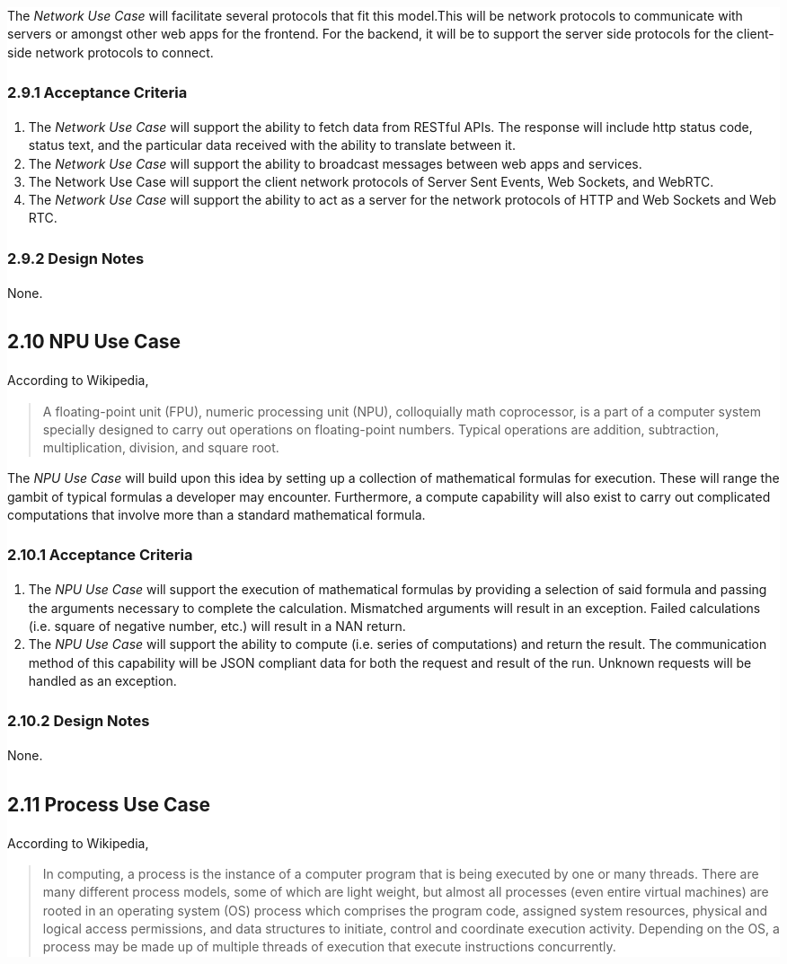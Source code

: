 The *Network Use Case* will facilitate several protocols that fit this model.This will be network protocols to communicate with servers or amongst other web apps for the frontend. For the backend, it will be to support the server side protocols for the client-side network protocols to connect.

### 2.9.1 Acceptance Criteria

1. The *Network Use Case* will support the ability to fetch data from RESTful APIs. The response will include http status code, status text, and the particular data received with the ability to translate between it.
2. The *Network Use Case* will support the ability to broadcast messages between web apps and services.
3. The Network Use Case will support the client network protocols of Server Sent Events, Web Sockets, and WebRTC.
4. The *Network Use Case* will support the ability to act as a server for the network protocols of HTTP and Web Sockets and Web RTC.

### 2.9.2 Design Notes

None.

## 2.10 NPU Use Case

According to Wikipedia,

> A floating-point unit (FPU), numeric processing unit (NPU), colloquially math coprocessor, is a part of a computer system specially designed to carry out operations on floating-point numbers. Typical operations are addition, subtraction, multiplication, division, and square root.

The *NPU Use Case* will build upon this idea by setting up a collection of mathematical formulas for execution. These will range the gambit of typical formulas a developer may encounter. Furthermore, a compute capability will also exist to carry out complicated computations that involve more than a standard mathematical formula.

### 2.10.1 Acceptance Criteria

1. The *NPU Use Case* will support the execution of mathematical formulas by providing a selection of said formula and passing the arguments necessary to complete the calculation. Mismatched arguments will result in an exception. Failed calculations (i.e. square of negative number, etc.) will result in a NAN return.
2. The *NPU Use Case* will support the ability to compute (i.e. series of computations) and return the result. The communication method of this capability will be JSON compliant data for both the request and result of the run. Unknown requests will be handled as an exception.

### 2.10.2 Design Notes

None.

## 2.11 Process Use Case

According to Wikipedia,

> In computing, a process is the instance of a computer program that is being executed by one or many threads. There are many different process models, some of which are light weight, but almost all processes (even entire virtual machines) are rooted in an operating system (OS) process which comprises the program code, assigned system resources, physical and logical access permissions, and data structures to initiate, control and coordinate execution activity. Depending on the OS, a process may be made up of multiple threads of execution that execute instructions concurrently.
